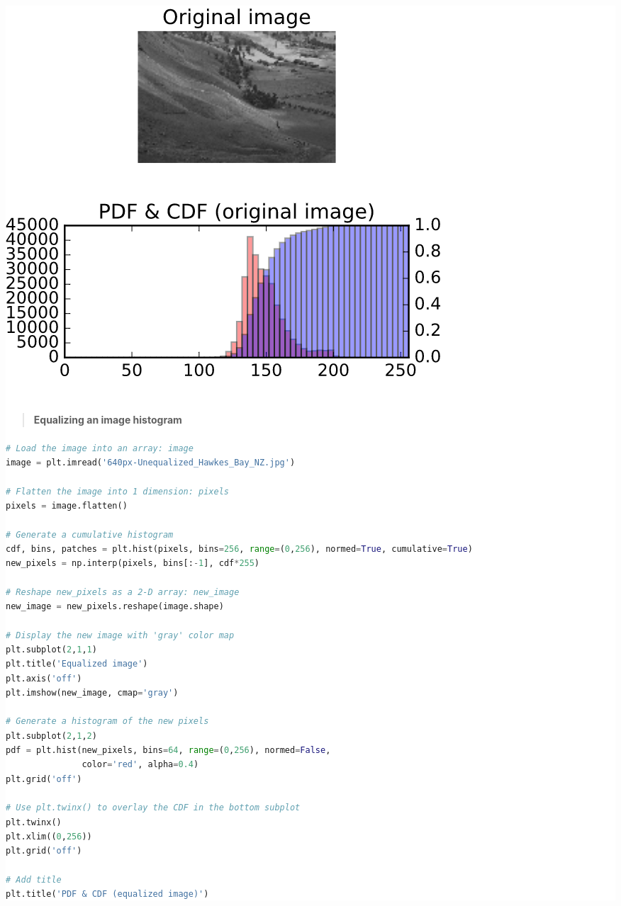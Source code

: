 ![184](https://github.com/htaiwan/note_data_scientist_with_python/blob/master/Asset/184.png)

> #### Equalizing an image histogram

```python
# Load the image into an array: image
image = plt.imread('640px-Unequalized_Hawkes_Bay_NZ.jpg')

# Flatten the image into 1 dimension: pixels
pixels = image.flatten()

# Generate a cumulative histogram
cdf, bins, patches = plt.hist(pixels, bins=256, range=(0,256), normed=True, cumulative=True)
new_pixels = np.interp(pixels, bins[:-1], cdf*255)

# Reshape new_pixels as a 2-D array: new_image
new_image = new_pixels.reshape(image.shape)

# Display the new image with 'gray' color map
plt.subplot(2,1,1)
plt.title('Equalized image')
plt.axis('off')
plt.imshow(new_image, cmap='gray')

# Generate a histogram of the new pixels
plt.subplot(2,1,2)
pdf = plt.hist(new_pixels, bins=64, range=(0,256), normed=False,
               color='red', alpha=0.4)
plt.grid('off')

# Use plt.twinx() to overlay the CDF in the bottom subplot
plt.twinx()
plt.xlim((0,256))
plt.grid('off')

# Add title
plt.title('PDF & CDF (equalized image)')
```